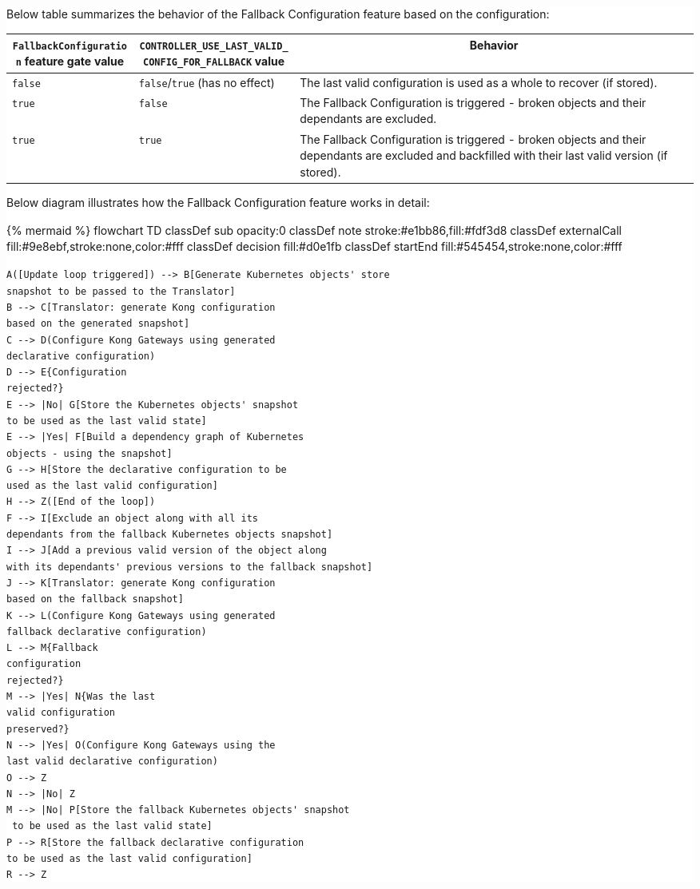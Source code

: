 Below table summarizes the behavior of the Fallback Configuration feature based on the configuration:

| `FallbackConfiguration` feature gate value | `CONTROLLER_USE_LAST_VALID_CONFIG_FOR_FALLBACK` value | Behavior                                                                                                                                             |
|--------------------------------------------|-------------------------------------------------------|------------------------------------------------------------------------------------------------------------------------------------------------------|
| `false`                                    | `false`/`true` (has no effect)                        | The last valid configuration is used as a whole to recover (if stored).                                                                              |
| `true`                                     | `false`                                               | The Fallback Configuration is triggered - broken objects and their dependants are excluded.                                                          |
| `true`                                     | `true`                                                | The Fallback Configuration is triggered - broken objects and their dependants are excluded and backfilled with their last valid version (if stored). |

Below diagram illustrates how the Fallback Configuration feature works in detail:


{% mermaid %}
flowchart TD
classDef sub opacity:0
classDef note stroke:#e1bb86,fill:#fdf3d8
classDef externalCall fill:#9e8ebf,stroke:none,color:#fff
classDef decision fill:#d0e1fb
classDef startEnd fill:#545454,stroke:none,color:#fff

    A([Update loop triggered]) --> B[Generate Kubernetes objects' store
    snapshot to be passed to the Translator]
    B --> C[Translator: generate Kong configuration
    based on the generated snapshot]
    C --> D(Configure Kong Gateways using generated
    declarative configuration)
    D --> E{Configuration
    rejected?}
    E --> |No| G[Store the Kubernetes objects' snapshot
    to be used as the last valid state]
    E --> |Yes| F[Build a dependency graph of Kubernetes
    objects - using the snapshot]
    G --> H[Store the declarative configuration to be
    used as the last valid configuration]
    H --> Z([End of the loop])
    F --> I[Exclude an object along with all its
    dependants from the fallback Kubernetes objects snapshot]
    I --> J[Add a previous valid version of the object along
    with its dependants' previous versions to the fallback snapshot]
    J --> K[Translator: generate Kong configuration
    based on the fallback snapshot]
    K --> L(Configure Kong Gateways using generated
    fallback declarative configuration)
    L --> M{Fallback
    configuration
    rejected?}
    M --> |Yes| N{Was the last
    valid configuration
    preserved?}
    N --> |Yes| O(Configure Kong Gateways using the
    last valid declarative configuration)
    O --> Z
    N --> |No| Z
    M --> |No| P[Store the fallback Kubernetes objects' snapshot
     to be used as the last valid state]
    P --> R[Store the fallback declarative configuration
    to be used as the last valid configuration]
    R --> Z
